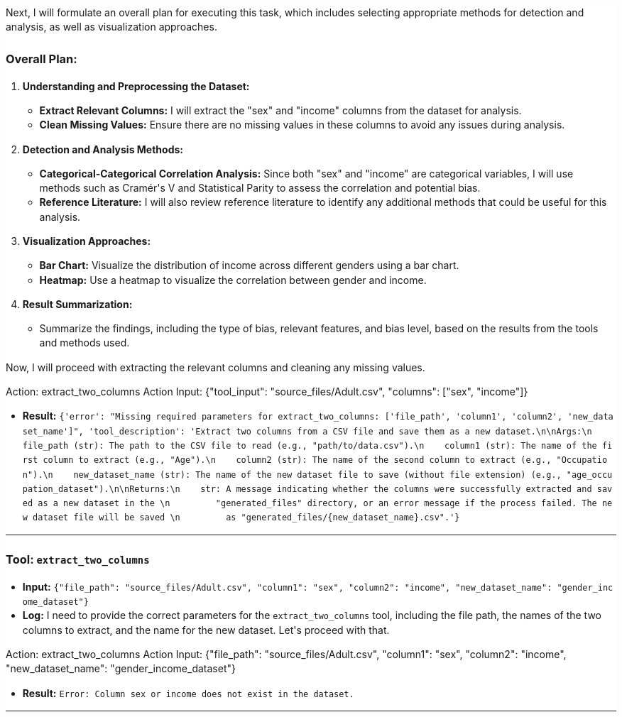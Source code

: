 Next, I will formulate an overall plan for executing this task, which includes selecting appropriate methods for detection and analysis, as well as visualization approaches.

### Overall Plan:

1. **Understanding and Preprocessing the Dataset:**
   - **Extract Relevant Columns:** I will extract the "sex" and "income" columns from the dataset for analysis.
   - **Clean Missing Values:** Ensure there are no missing values in these columns to avoid any issues during analysis.

2. **Detection and Analysis Methods:**
   - **Categorical-Categorical Correlation Analysis:** Since both "sex" and "income" are categorical variables, I will use methods such as Cramér's V and Statistical Parity to assess the correlation and potential bias.
   - **Reference Literature:** I will also review reference literature to identify any additional methods that could be useful for this analysis.

3. **Visualization Approaches:**
   - **Bar Chart:** Visualize the distribution of income across different genders using a bar chart.
   - **Heatmap:** Use a heatmap to visualize the correlation between gender and income.

4. **Result Summarization:**
   - Summarize the findings, including the type of bias, relevant features, and bias level, based on the results from the tools and methods used.

Now, I will proceed with extracting the relevant columns and cleaning any missing values.

Action: extract_two_columns
Action Input: {"tool_input": "source_files/Adult.csv", "columns": ["sex", "income"]}
- **Result:** `{'error': "Missing required parameters for extract_two_columns: ['file_path', 'column1', 'column2', 'new_dataset_name']", 'tool_description': 'Extract two columns from a CSV file and save them as a new dataset.\n\nArgs:\n    file_path (str): The path to the CSV file to read (e.g., "path/to/data.csv").\n    column1 (str): The name of the first column to extract (e.g., "Age").\n    column2 (str): The name of the second column to extract (e.g., "Occupation").\n    new_dataset_name (str): The name of the new dataset file to save (without file extension) (e.g., "age_occupation_dataset").\n\nReturns:\n    str: A message indicating whether the columns were successfully extracted and saved as a new dataset in the \n         "generated_files" directory, or an error message if the process failed. The new dataset file will be saved \n         as "generated_files/{new_dataset_name}.csv".'}`

---

### Tool: `extract_two_columns`
- **Input:** `{"file_path": "source_files/Adult.csv", "column1": "sex", "column2": "income", "new_dataset_name": "gender_income_dataset"}`
- **Log:** I need to provide the correct parameters for the `extract_two_columns` tool, including the file path, the names of the two columns to extract, and the name for the new dataset. Let's proceed with that.

Action: extract_two_columns
Action Input: {"file_path": "source_files/Adult.csv", "column1": "sex", "column2": "income", "new_dataset_name": "gender_income_dataset"}
- **Result:** `Error: Column sex or income does not exist in the dataset.`

---